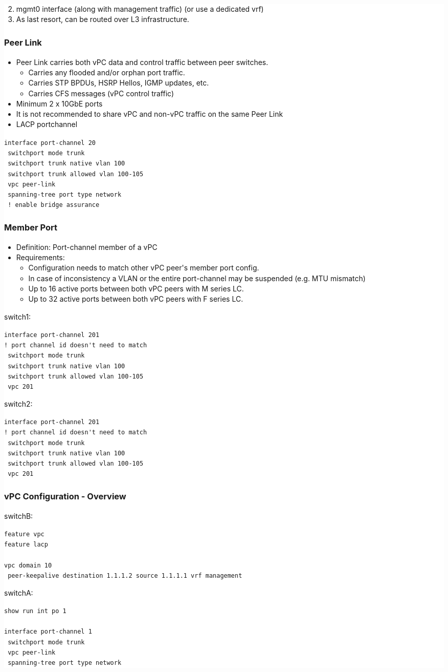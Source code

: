 2. mgmt0 interface (along with management traffic) (or use a dedicated vrf)
3. As last resort, can be routed over L3 infrastructure.

### Peer Link
- Peer Link carries both vPC data and control traffic between peer switches.
	- Carries any flooded and/or orphan port traffic.
	- Carries STP BPDUs, HSRP Hellos, IGMP updates, etc.
	- Carries CFS messages (vPC control traffic)
- Minimum 2 x 10GbE ports
- It is not recommended to share vPC and non-vPC traffic on the same Peer Link
- LACP portchannel
```
interface port-channel 20
 switchport mode trunk
 switchport trunk native vlan 100
 switchport trunk allowed vlan 100-105
 vpc peer-link
 spanning-tree port type network
 ! enable bridge assurance
```
### Member Port
- Definition: Port-channel member of a vPC
- Requirements:
	- Configuration needs to match other vPC peer's member port config.
	- In case of inconsistency a VLAN or the entire port-channel may be suspended (e.g. MTU mismatch)
	- Up to 16 active ports between both vPC peers with M series LC.
	- Up to 32 active ports between both vPC peers with F series LC.

switch1:
```
interface port-channel 201
! port channel id doesn't need to match
 switchport mode trunk
 switchport trunk native vlan 100
 switchport trunk allowed vlan 100-105
 vpc 201
```
switch2:
```
interface port-channel 201
! port channel id doesn't need to match
 switchport mode trunk
 switchport trunk native vlan 100
 switchport trunk allowed vlan 100-105
 vpc 201
```

### vPC Configuration - Overview
switchB:
```
feature vpc
feature lacp

vpc domain 10
 peer-keepalive destination 1.1.1.2 source 1.1.1.1 vrf management
```
switchA:
```
show run int po 1

interface port-channel 1
 switchport mode trunk
 vpc peer-link
 spanning-tree port type network
```